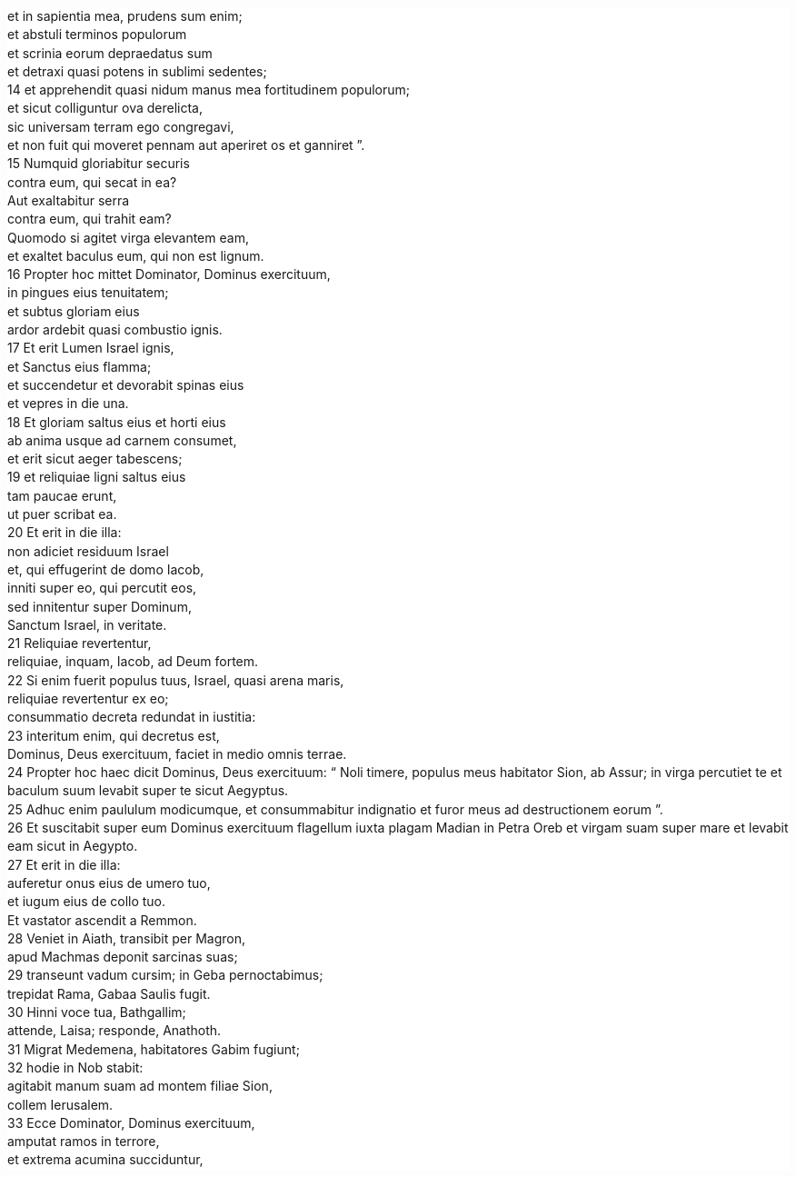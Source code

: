 et in sapientia mea, prudens sum enim;  
et abstuli terminos populorum  
et scrinia eorum depraedatus sum  
et detraxi quasi potens in sublimi sedentes;  
14 et apprehendit quasi nidum manus mea fortitudinem populorum;  
et sicut colliguntur ova derelicta,  
sic universam terram ego congregavi,  
et non fuit qui moveret pennam aut aperiret os et ganniret ”.  
15 Numquid gloriabitur securis  
contra eum, qui secat in ea?  
Aut exaltabitur serra  
contra eum, qui trahit eam?  
Quomodo si agitet virga elevantem eam,  
et exaltet baculus eum, qui non est lignum.  
16 Propter hoc mittet Dominator, Dominus exercituum,  
in pingues eius tenuitatem;  
et subtus gloriam eius  
ardor ardebit quasi combustio ignis.  
17 Et erit Lumen Israel ignis,  
et Sanctus eius flamma;  
et succendetur et devorabit spinas eius  
et vepres in die una.  
18 Et gloriam saltus eius et horti eius  
ab anima usque ad carnem consumet,  
et erit sicut aeger tabescens;  
19 et reliquiae ligni saltus eius  
tam paucae erunt,  
ut puer scribat ea.  
20 Et erit in die illa:  
non adiciet residuum Israel  
et, qui effugerint de domo Iacob,  
inniti super eo, qui percutit eos,  
sed innitentur super Dominum,  
Sanctum Israel, in veritate.  
21 Reliquiae revertentur,  
reliquiae, inquam, Iacob, ad Deum fortem.  
22 Si enim fuerit populus tuus, Israel, quasi arena maris,  
reliquiae revertentur ex eo;  
consummatio decreta redundat in iustitia:  
23 interitum enim, qui decretus est,  
Dominus, Deus exercituum, faciet in medio omnis terrae.  
24 Propter hoc haec dicit Dominus, Deus exercituum: “ Noli timere, populus meus habitator Sion, ab Assur; in virga percutiet te et baculum suum levabit super te sicut Aegyptus.  
25 Adhuc enim paululum modicumque, et consummabitur indignatio et furor meus ad destructionem eorum ”.  
26 Et suscitabit super eum Dominus exercituum flagellum iuxta plagam Madian in Petra Oreb et virgam suam super mare et levabit eam sicut in Aegypto.  
27 Et erit in die illa:  
auferetur onus eius de umero tuo,  
et iugum eius de collo tuo.  
Et vastator ascendit a Remmon.  
28 Veniet in Aiath, transibit per Magron,  
apud Machmas deponit sarcinas suas;  
29 transeunt vadum cursim; in Geba pernoctabimus;  
trepidat Rama, Gabaa Saulis fugit.  
30 Hinni voce tua, Bathgallim;  
attende, Laisa; responde, Anathoth.  
31 Migrat Medemena, habitatores Gabim fugiunt;  
32 hodie in Nob stabit:  
agitabit manum suam ad montem filiae Sion,  
collem Ierusalem.  
33 Ecce Dominator, Dominus exercituum,  
amputat ramos in terrore,  
et extrema acumina succiduntur,  